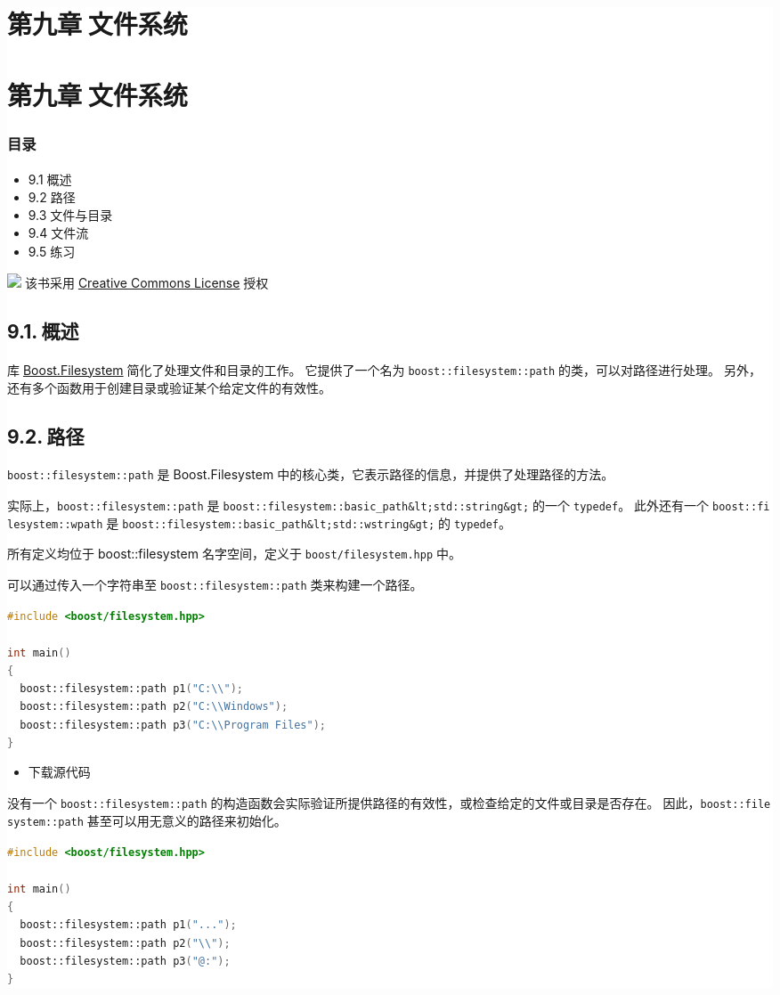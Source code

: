 # 第九章 文件系统

# 第九章 文件系统

### 目录

*   9.1 概述
*   9.2 路径
*   9.3 文件与目录
*   9.4 文件流
*   9.5 练习

![](http://creativecommons.org/licenses/by-nc-nd/3.0/de/deed.zh) 该书采用 [Creative Commons License](http://creativecommons.org/licenses/by-nc-nd/3.0/de/deed.zh) 授权

## 9.1\. 概述

库 [Boost.Filesystem](http://www.boost.org/libs/filesystem/) 简化了处理文件和目录的工作。 它提供了一个名为 `boost::filesystem::path` 的类，可以对路径进行处理。 另外，还有多个函数用于创建目录或验证某个给定文件的有效性。

## 9.2\. 路径

`boost::filesystem::path` 是 Boost.Filesystem 中的核心类，它表示路径的信息，并提供了处理路径的方法。

实际上，`boost::filesystem::path` 是 `boost::filesystem::basic_path&lt;std::string&gt;` 的一个 `typedef`。 此外还有一个 `boost::filesystem::wpath` 是 `boost::filesystem::basic_path&lt;std::wstring&gt;` 的 `typedef`。

所有定义均位于 boost::filesystem 名字空间，定义于 `boost/filesystem.hpp` 中。

可以通过传入一个字符串至 `boost::filesystem::path` 类来构建一个路径。

```cpp
#include <boost/filesystem.hpp> 

int main() 
{ 
  boost::filesystem::path p1("C:\\"); 
  boost::filesystem::path p2("C:\\Windows"); 
  boost::filesystem::path p3("C:\\Program Files"); 
} 
```

*   下载源代码

没有一个 `boost::filesystem::path` 的构造函数会实际验证所提供路径的有效性，或检查给定的文件或目录是否存在。 因此，`boost::filesystem::path` 甚至可以用无意义的路径来初始化。

```cpp
#include <boost/filesystem.hpp> 

int main() 
{ 
  boost::filesystem::path p1("..."); 
  boost::filesystem::path p2("\\"); 
  boost::filesystem::path p3("@:"); 
} 
```

